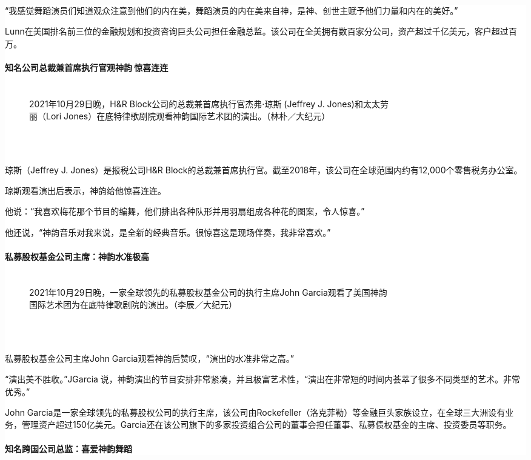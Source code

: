 <p>
 “我感觉舞蹈演员们知道观众注意到他们的内在美，舞蹈演员的内在美来自神，是神、创世主赋予他们力量和内在的美好。”
</p>
<p>
 Lunn在美国排名前三位的金融规划和投资咨询巨头公司担任金融总监。该公司在全美拥有数百家分公司，资产超过千亿美元，客户超过百万。
</p>
<h4>
 知名公司总裁兼首席执行官观神韵 惊喜连连
</h4>
<figure aria-describedby="caption-attachment-13340901" class="wp-caption aligncenter" id="attachment_13340901" style="width: 600px">
 <ok href="https://i.epochtimes.com/assets/uploads/2021/10/id13340901-211029234942100766.jpg" target="_blank">
  <img alt="" class="size-large wp-image-13340901" src="https://i.epochtimes.com/assets/uploads/2021/10/id13340901-211029234942100766-600x400.jpg" title=""/>
 </ok>
 <br/><figcaption class="wp-caption-text" id="caption-attachment-13340901">
  2021年10月29日晚，H&amp;R Block公司的总裁兼首席执行官杰弗‧琼斯 (Jeffrey J. Jones)和太太劳丽（Lori Jones）在底特律歌剧院观看神韵国际艺术团的演出。（林朴／大纪元）
 </figcaption><br/>
</figure><br/>
<p>
 琼斯（Jeffrey J. Jones）是报税公司H&amp;R Block的总裁兼首席执行官。截至2018年，该公司在全球范围内约有12,000个零售税务办公室。
</p>
<p>
 琼斯观看演出后表示，神韵给他惊喜连连。
</p>
<p>
 他说：“我喜欢梅花那个节目的编舞，他们排出各种队形并用羽扇组成各种花的图案，令人惊喜。”
</p>
<p>
 他还说，“神韵音乐对我来说，是全新的经典音乐。很惊喜这是现场伴奏，我非常喜欢。”
</p>
<h4>
 私募股权基金公司主席：神韵水准极高
</h4>
<figure aria-describedby="caption-attachment-13340902" class="wp-caption aligncenter" id="attachment_13340902" style="width: 600px">
 <ok href="https://i.epochtimes.com/assets/uploads/2021/10/id13340902-211029234916100766.jpg" target="_blank">
  <img alt="" class="size-large wp-image-13340902" src="https://i.epochtimes.com/assets/uploads/2021/10/id13340902-211029234916100766-600x401.jpg" title=""/>
 </ok>
 <br/><figcaption class="wp-caption-text" id="caption-attachment-13340902">
  2021年10月29日晚，一家全球领先的私募股权基金公司的执行主席John Garcia观看了美国神韵国际艺术团为在底特律歌剧院的演出。（李辰／大纪元）
 </figcaption><br/>
</figure><br/>
<p>
 私募股权基金公司主席John Garcia观看神韵后赞叹，“演出的水准非常之高。”
</p>
<p>
 “演出美不胜收。”JGarcia 说，神韵演出的节目安排非常紧凑，并且极富艺术性，“演出在非常短的时间内荟萃了很多不同类型的艺术。非常优秀。”
</p>
<p>
 John Garcia是一家全球领先的私募股权公司的执行主席，该公司由Rockefeller（洛克菲勒）等金融巨头家族设立，在全球三大洲设有业务，管理资产超过150亿美元。Garcia还在该公司旗下的多家投资组合公司的董事会担任董事、私募债权基金的主席、投资委员等职务。
</p>
<h4>
 知名跨国公司总监：喜爱神韵舞蹈
</h4>
<figure aria-describedby="caption-attachment-13340904" class="wp-caption aligncenter" id="attachment_13340904" style="width: 600px">
 <ok href="https://i.epochtimes.com/assets/uploads/2021/10/id13340904-211029234926100766.jpg" target="_blank">